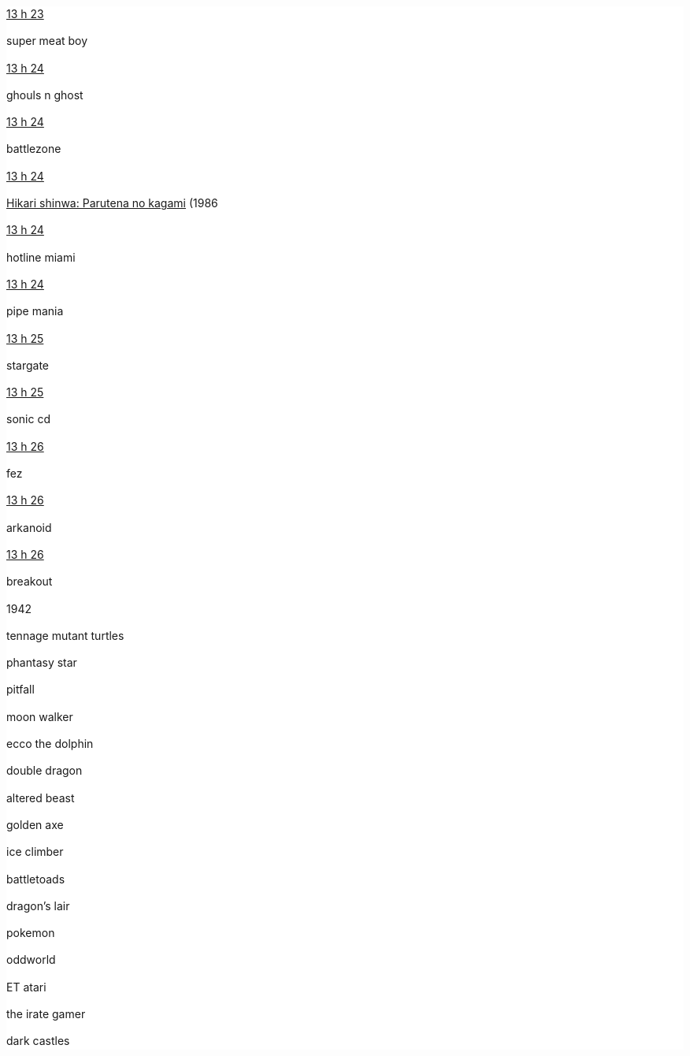 [13 h 23](https://puckman-production.slack.com/archives/D04D2FUE42Z/p1692962633848529)

super meat boy

[13 h 24](https://puckman-production.slack.com/archives/D04D2FUE42Z/p1692962648164169)

ghouls n ghost

[13 h 24](https://puckman-production.slack.com/archives/D04D2FUE42Z/p1692962651200009)

battlezone

[13 h 24](https://puckman-production.slack.com/archives/D04D2FUE42Z/p1692962672081779)

[Hikari shinwa: Parutena no kagami](https://www.imdb.com/title/tt0145868/?ref_=rt_li_tt) (1986

[13 h 24](https://puckman-production.slack.com/archives/D04D2FUE42Z/p1692962682982599)

hotline miami

[13 h 24](https://puckman-production.slack.com/archives/D04D2FUE42Z/p1692962691357399)

pipe mania

[13 h 25](https://puckman-production.slack.com/archives/D04D2FUE42Z/p1692962716649139)

stargate

[13 h 25](https://puckman-production.slack.com/archives/D04D2FUE42Z/p1692962750674849)

sonic cd

[13 h 26](https://puckman-production.slack.com/archives/D04D2FUE42Z/p1692962763816229)

fez

[13 h 26](https://puckman-production.slack.com/archives/D04D2FUE42Z/p1692962768114249)

arkanoid

[13 h 26](https://puckman-production.slack.com/archives/D04D2FUE42Z/p1692962780112179)

breakout

1942

tennage mutant turtles

phantasy star 

pitfall

moon walker 

ecco the dolphin

double dragon

altered beast 

golden axe 

ice climber 

battletoads

dragon’s lair

pokemon

oddworld

ET atari 

the irate gamer 

dark castles